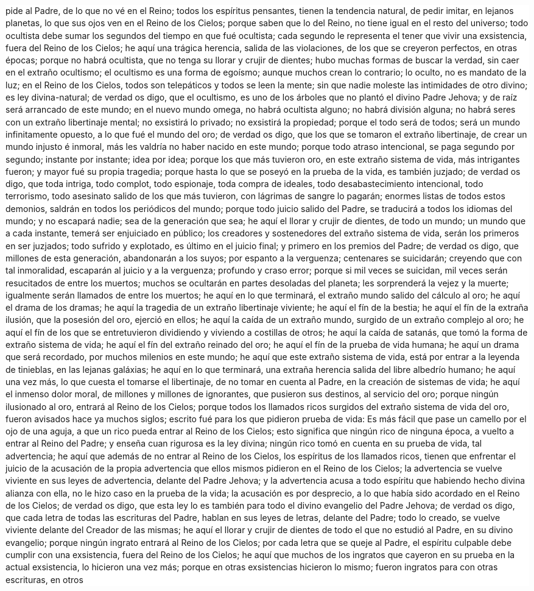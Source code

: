 pide al Padre, de lo que no vé en el Reino; todos los espíritus pensantes, tienen la tendencia natural, de pedir imitar, en lejanos planetas, lo que sus ojos ven en el Reino de los Cielos; porque saben que lo del Reino, no tiene igual en el resto del universo; todo ocultista debe sumar los segundos del tiempo en que fué ocultista; cada segundo le representa el tener que vivir una exsistencia, fuera del Reino de los Cielos; he aquí una trágica herencia, salida de las violaciones, de los que se creyeron perfectos, en otras épocas; porque no habrá ocultista, que no tenga su llorar y crujir de dientes; hubo muchas formas de buscar la verdad, sin caer en el extraño ocultismo; el ocultismo es una forma de egoísmo; aunque muchos crean lo contrario; lo oculto, no es mandato de la luz; en el Reino de los Cielos, todos son telepáticos y todos se leen la mente; sin que nadie moleste las intimidades de otro divino; es ley divina-natural; de verdad os digo, que el ocultismo, es uno de los árboles que no plantó el divino Padre Jehova; y de raíz será arrancado de este mundo; en el nuevo mundo omega, no habrá ocultista alguno; no habrá división alguna; no habrá seres con un extraño libertinaje mental; no exsistirá lo privado; no exsistirá la propiedad; porque el todo será de todos; será un mundo infinitamente opuesto, a lo que fué el mundo del oro; de verdad os digo, que los que se tomaron el extraño libertinaje, de crear un mundo injusto é inmoral, más les valdría no haber nacido en este mundo; porque todo atraso intencional, se paga segundo por segundo; instante por instante; idea por idea; porque los que más tuvieron oro, en este extraño sistema de vida, más intrigantes fueron; y mayor fué su propia tragedia; porque hasta lo que se poseyó en la prueba de la vida, es también juzjado; de verdad os digo, que toda intriga, todo complot, todo espionaje, toda compra de ideales, todo desabastecimiento intencional, todo terrorismo, todo asesinato salido de los que más tuvieron, con lágrimas de sangre lo pagarán; enormes listas de todos estos demonios, saldrán en todos los periódicos del mundo; porque todo juicio salido del Padre, se traducirá a todos los idiomas del mundo; y no escapará nadie; sea de la generación que sea; he aquí el llorar y crujir de dientes, de todo un mundo; un mundo que a cada instante, temerá ser enjuiciado en público; los creadores y sostenedores del extraño sistema de vida, serán los primeros en ser juzjados; todo sufrido y explotado, es último en el juicio final; y primero en los premios del Padre; de verdad os digo, que millones de esta generación, abandonarán a los suyos; por espanto a la verguenza; centenares se suicidarán; creyendo que con tal inmoralidad, escaparán al juicio y a la verguenza; profundo y craso error; porque si mil veces se suicidan, mil veces serán resucitados de entre los muertos; muchos se ocultarán en partes desoladas del planeta; les sorprenderá la vejez y la muerte; igualmente serán llamados de entre los muertos; he aquí en lo que terminará, el extraño mundo salido del cálculo al oro; he aquí el drama de los dramas; he aquí la tragedia de un extraño libertinaje viviente; he aquí el fín de la bestia; he aquí el fín de la extraña ilusión, que la posesión del oro, ejerció en ellos; he aquí la caída de un extraño mundo, surgido de un extraño complejo al oro; he aquí el fín de los que se entretuvieron dividiendo y viviendo a costillas de otros; he aquí la caída de satanás, que tomó la forma de extraño sistema de vida; he aquí el fín del extraño reinado del oro; he aquí el fín de la prueba de vida humana; he aquí un drama que será recordado, por muchos milenios en este mundo; he aquí que este extraño sistema de vida, está por entrar a la leyenda de tinieblas, en las lejanas galáxias; he aquí en lo que terminará, una extraña herencia salida del libre albedrío humano; he aquí una vez más, lo que cuesta el tomarse el libertinaje, de no tomar en cuenta al Padre, en la creación de sistemas de vida; he aquí el inmenso dolor moral, de millones y millones de ignorantes, que pusieron sus destinos, al servicio del oro; porque ningún ilusionado al oro, entrará al Reino de los Cielos; porque todos los llamados ricos surgidos del extraño sistema de vida del oro, fueron avisados hace ya muchos siglos; escrito fué para los que pidieron prueba de vida: Es más fácil que pase un camello por el ojo de una aguja, a que un rico pueda entrar al Reino de los Cielos; esto significa que ningún rico de ninguna época, a vuelto a entrar al Reino del Padre; y enseña cuan rigurosa es la ley divina; ningún rico tomó en cuenta en su prueba de vida, tal advertencia; he aquí que además de no entrar al Reino de los Cielos, los espíritus de los llamados ricos, tienen que enfrentar el juicio de la acusación de la propia advertencia que ellos mismos pidieron en el Reino de los Cielos; la advertencia se vuelve viviente en sus leyes de advertencia, delante del Padre Jehova; y la advertencia acusa a todo espíritu que habiendo hecho divina alianza con ella, no le hizo caso en la prueba de la vida; la acusación es por desprecio, a lo que había sido acordado en el Reino de los Cielos; de verdad os digo, que esta ley lo es también para todo el divino evangelio del Padre Jehova; de verdad os digo, que cada letra de todas las escrituras del Padre, hablan en sus leyes de letras, delante del Padre; todo lo creado, se vuelve viviente delante del Creador de las mismas; he aquí el llorar y crujir de dientes de todo el que no estudió al Padre, en su divino evangelio; porque ningún ingrato entrará al Reino de los Cielos; por cada letra que se queje al Padre, el espíritu culpable debe cumplir con una exsistencia, fuera del Reino de los Cielos; he aquí que muchos de los ingratos que cayeron en su prueba en la actual exsistencia, lo hicieron una vez más; porque en otras exsistencias hicieron lo mismo; fueron ingratos para con otras escrituras, en otros